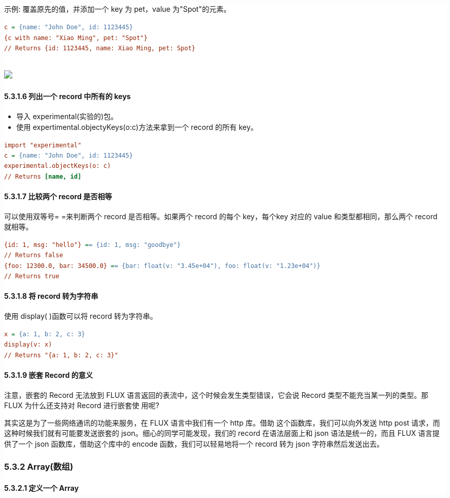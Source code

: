 示例: 覆盖原先的值，并添加一个 key 为 pet，value 为"Spot"的元素。

```ini
c = {name: "John Doe", id: 1123445}
{c with name: "Xiao Ming", pet: "Spot"}
// Returns {id: 1123445, name: Xiao Ming, pet: Spot}
 
```



![](./img/2023/04/influx02-2.png)

#### **5.3.1.6** 列出一个 **record** 中所有的 **keys**

- 导入 experimental(实验的)包。
- 使用 expertimental.objectyKeys(o:c)方法来拿到一个 record 的所有 key。

```ini
import "experimental"
c = {name: "John Doe", id: 1123445}
experimental.objectKeys(o: c) 
// Returns [name, id]
```

#### **5.3.1.7** 比较两个 **record** 是否相等

可以使用双等号= =来判断两个 record 是否相等。如果两个 record 的每个 key，每个key 对应的 value 和类型都相同，那么两个 record 就相等。

```ini
{id: 1, msg: "hello"} == {id: 1, msg: "goodbye"} 
// Returns false
{foo: 12300.0, bar: 34500.0} == {bar: float(v: "3.45e+04"), foo: float(v: "1.23e+04")}
// Returns true
```

#### **5.3.1.8** 将 **record** 转为字符串

使用 display( )函数可以将 record 转为字符串。

```ini
x = {a: 1, b: 2, c: 3} 
display(v: x)
// Returns "{a: 1, b: 2, c: 3}"
```

#### **5.3.1.9** 嵌套 **Record** 的意义

注意，嵌套的 Record 无法放到 FLUX 语言返回的表流中，这个时候会发生类型错误，它会说 Record 类型不能充当某一列的类型。那 FLUX 为什么还支持对 Record 进行嵌套使 用呢?

其实这是为了一些网络通讯的功能来服务，在 FLUX 语言中我们有一个 http 库。借助 这个函数库，我们可以向外发送 http post 请求，而这种时候我们就有可能要发送嵌套的 json。细心的同学可能发现，我们的 record 在语法层面上和 json 语法是统一的，而且 FLUX 语言提供了一个 json 函数库，借助这个库中的 encode 函数，我们可以轻易地将一个 record 转为 json 字符串然后发送出去。

### **5.3.2 Array**(数组)

#### **5.3.2.1** 定义一个 **Array**
